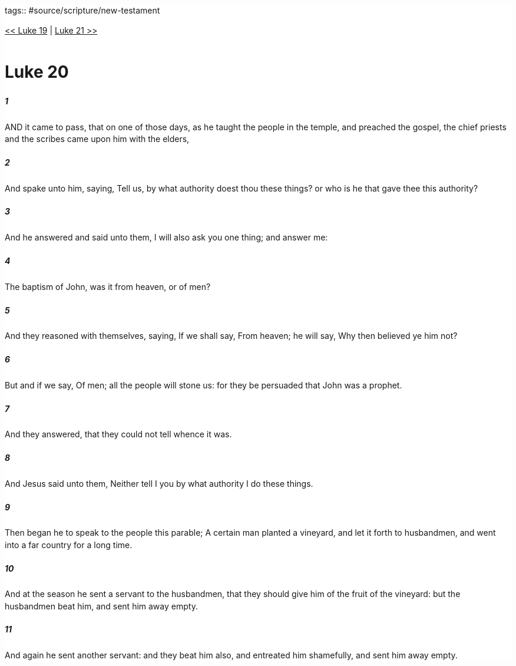 tags:: #source/scripture/new-testament

[<< Luke 19](/New_Testament/03_Luke/Luke_19.md) | [Luke 21 >>](/New_Testament/03_Luke/Luke_21.md)

# Luke 20

##### 1

AND it came to pass, that on one of those days, as he taught the people in the temple, and preached the gospel, the chief priests and the scribes came upon him with the elders,

##### 2

And spake unto him, saying, Tell us, by what authority doest thou these things? or who is he that gave thee this authority?

##### 3

And he answered and said unto them, I will also ask you one thing; and answer me:

##### 4

The baptism of John, was it from heaven, or of men?

##### 5

And they reasoned with themselves, saying, If we shall say, From heaven; he will say, Why then believed ye him not?

##### 6

But and if we say, Of men; all the people will stone us: for they be persuaded that John was a prophet.

##### 7

And they answered, that they could not tell whence it was.

##### 8

And Jesus said unto them, Neither tell I you by what authority I do these things.

##### 9

Then began he to speak to the people this parable; A certain man planted a vineyard, and let it forth to husbandmen, and went into a far country for a long time.

##### 10

And at the season he sent a servant to the husbandmen, that they should give him of the fruit of the vineyard: but the husbandmen beat him, and sent him away empty.

##### 11

And again he sent another servant: and they beat him also, and entreated him shamefully, and sent him away empty.
